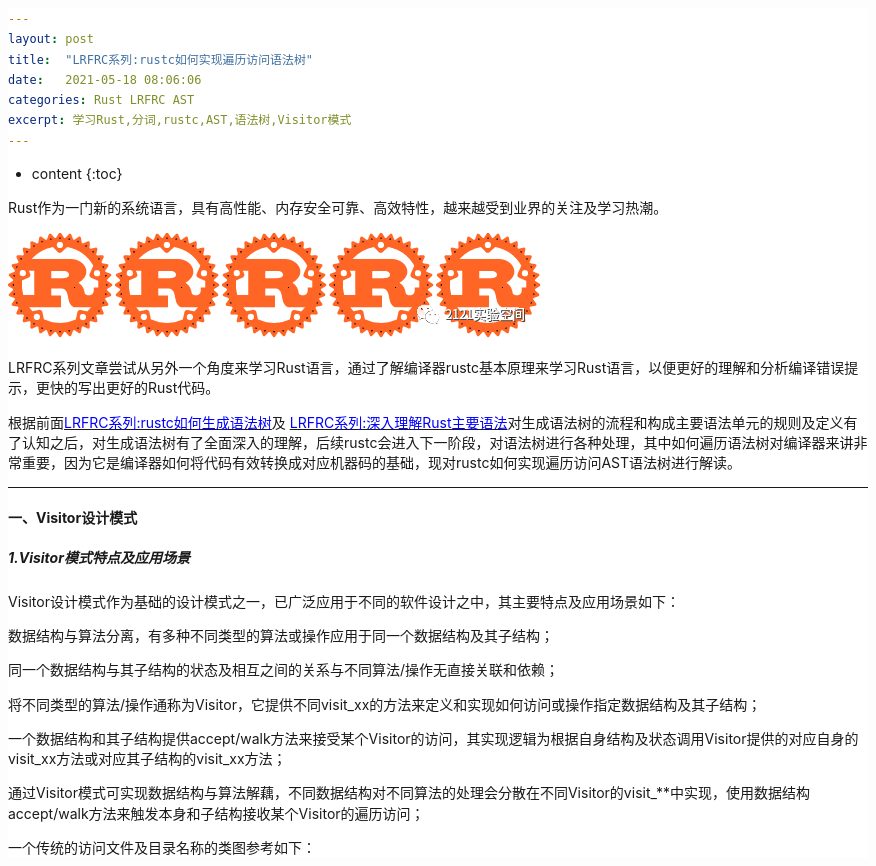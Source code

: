 ```yaml
---
layout: post
title:  "LRFRC系列:rustc如何实现遍历访问语法树"
date:   2021-05-18 08:06:06
categories: Rust LRFRC AST
excerpt: 学习Rust,分词,rustc,AST,语法树,Visitor模式
---
```


* content
{:toc}

Rust作为一门新的系统语言，具有高性能、内存安全可靠、高效特性，越来越受到业界的关注及学习热潮。

![rust5.](/imgs/5rust.png "rust5")

LRFRC系列文章尝试从另外一个角度来学习Rust语言，通过了解编译器rustc基本原理来学习Rust语言，以便更好的理解和分析编译错误提示，更快的写出更好的Rust代码。

根据前面[<font color="blue">LRFRC系列:rustc如何生成语法树</font>](http://grainspring.github.io/2021/04/30/lrfrc-rustc-ast/)及
[<font color="blue">LRFRC系列:深入理解Rust主要语法</font>](http://grainspring.github.io/2021/05/10/lrfrc-rustc-grammar/)对生成语法树的流程和构成主要语法单元的规则及定义有了认知之后，对生成语法树有了全面深入的理解，后续rustc会进入下一阶段，对语法树进行各种处理，其中如何遍历语法树对编译器来讲非常重要，因为它是编译器如何将代码有效转换成对应机器码的基础，现对rustc如何实现遍历访问AST语法树进行解读。

---
#### 一、Visitor设计模式
##### 1.Visitor模式特点及应用场景
Visitor设计模式作为基础的设计模式之一，已广泛应用于不同的软件设计之中，其主要特点及应用场景如下：

数据结构与算法分离，有多种不同类型的算法或操作应用于同一个数据结构及其子结构；

同一个数据结构与其子结构的状态及相互之间的关系与不同算法/操作无直接关联和依赖；

将不同类型的算法/操作通称为Visitor，它提供不同visit_xx的方法来定义和实现如何访问或操作指定数据结构及其子结构；

一个数据结构和其子结构提供accept/walk方法来接受某个Visitor的访问，其实现逻辑为根据自身结构及状态调用Visitor提供的对应自身的visit_xx方法或对应其子结构的visit_xx方法；

通过Visitor模式可实现数据结构与算法解藕，不同数据结构对不同算法的处理会分散在不同Visitor的visit_**中实现，使用数据结构accept/walk方法来触发本身和子结构接收某个Visitor的遍历访问；

一个传统的访问文件及目录名称的类图参考如下：